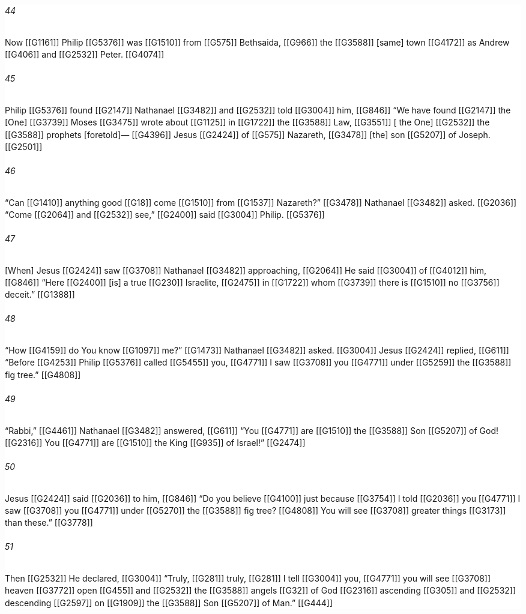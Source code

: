 ###### 44
Now [[G1161]] Philip [[G5376]] was [[G1510]] from [[G575]] Bethsaida, [[G966]] the [[G3588]] [same] town [[G4172]] as Andrew [[G406]] and [[G2532]] Peter. [[G4074]]

###### 45
Philip [[G5376]] found [[G2147]] Nathanael [[G3482]] and [[G2532]] told [[G3004]] him, [[G846]] “We have found [[G2147]] the [One] [[G3739]] Moses [[G3475]] wrote about [[G1125]] in [[G1722]] the [[G3588]] Law, [[G3551]] [ the One] [[G2532]] the [[G3588]] prophets [foretold]— [[G4396]] Jesus [[G2424]] of [[G575]] Nazareth, [[G3478]] [the] son [[G5207]] of Joseph. [[G2501]]

###### 46
“Can [[G1410]] anything good [[G18]] come [[G1510]] from [[G1537]] Nazareth?” [[G3478]] Nathanael [[G3482]] asked. [[G2036]] “Come [[G2064]] and [[G2532]] see,” [[G2400]] said [[G3004]] Philip. [[G5376]]

###### 47
[When] Jesus [[G2424]] saw [[G3708]] Nathanael [[G3482]] approaching, [[G2064]] He said [[G3004]] of [[G4012]] him, [[G846]] “Here [[G2400]] [is] a true [[G230]] Israelite, [[G2475]] in [[G1722]] whom [[G3739]] there is [[G1510]] no [[G3756]] deceit.” [[G1388]]

###### 48
“How [[G4159]] do You know [[G1097]] me?” [[G1473]] Nathanael [[G3482]] asked. [[G3004]] Jesus [[G2424]] replied, [[G611]] “Before [[G4253]] Philip [[G5376]] called [[G5455]] you, [[G4771]] I saw [[G3708]] you [[G4771]] under [[G5259]] the [[G3588]] fig tree.” [[G4808]]

###### 49
“Rabbi,” [[G4461]] Nathanael [[G3482]] answered, [[G611]] “You [[G4771]] are [[G1510]] the [[G3588]] Son [[G5207]] of God! [[G2316]] You [[G4771]] are [[G1510]] the King [[G935]] of Israel!” [[G2474]]

###### 50
Jesus [[G2424]] said [[G2036]] to him, [[G846]] “Do you believe [[G4100]] just because [[G3754]] I told [[G2036]] you [[G4771]] I saw [[G3708]] you [[G4771]] under [[G5270]] the [[G3588]] fig tree? [[G4808]] You will see [[G3708]] greater things [[G3173]] than these.” [[G3778]]

###### 51
Then [[G2532]] He declared, [[G3004]] “Truly, [[G281]] truly, [[G281]] I tell [[G3004]] you, [[G4771]] you will see [[G3708]] heaven [[G3772]] open [[G455]] and [[G2532]] the [[G3588]] angels [[G32]] of God [[G2316]] ascending [[G305]] and [[G2532]] descending [[G2597]] on [[G1909]] the [[G3588]] Son [[G5207]] of Man.” [[G444]]

